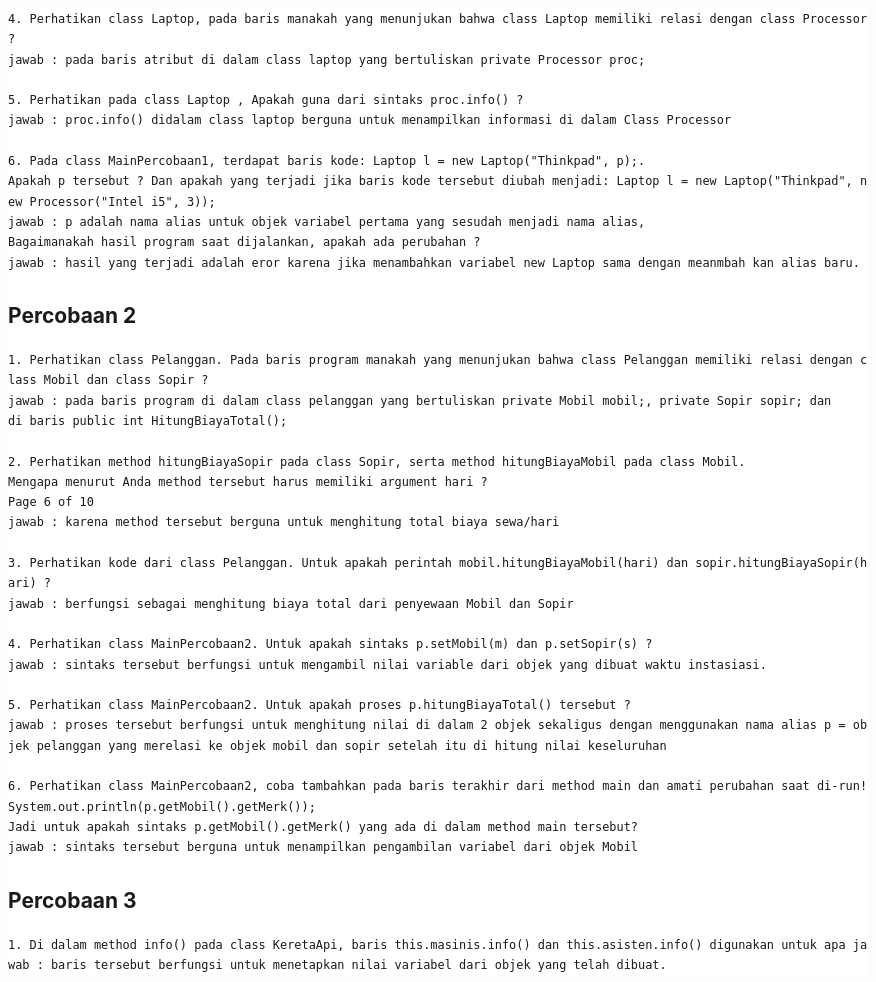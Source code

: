    4. Perhatikan class Laptop, pada baris manakah yang menunjukan bahwa class Laptop memiliki relasi dengan class Processor ?
    jawab : pada baris atribut di dalam class laptop yang bertuliskan private Processor proc;

    5. Perhatikan pada class Laptop , Apakah guna dari sintaks proc.info() ?
    jawab : proc.info() didalam class laptop berguna untuk menampilkan informasi di dalam Class Processor
    
    6. Pada class MainPercobaan1, terdapat baris kode: Laptop l = new Laptop("Thinkpad", p);. 
    Apakah p tersebut ? Dan apakah yang terjadi jika baris kode tersebut diubah menjadi: Laptop l = new Laptop("Thinkpad", new Processor("Intel i5", 3));
    jawab : p adalah nama alias untuk objek variabel pertama yang sesudah menjadi nama alias,   
    Bagaimanakah hasil program saat dijalankan, apakah ada perubahan ? 
    jawab : hasil yang terjadi adalah eror karena jika menambahkan variabel new Laptop sama dengan meanmbah kan alias baru.

## Percobaan 2

    1. Perhatikan class Pelanggan. Pada baris program manakah yang menunjukan bahwa class Pelanggan memiliki relasi dengan class Mobil dan class Sopir ?
    jawab : pada baris program di dalam class pelanggan yang bertuliskan private Mobil mobil;, private Sopir sopir; dan
    di baris public int HitungBiayaTotal();

    2. Perhatikan method hitungBiayaSopir pada class Sopir, serta method hitungBiayaMobil pada class Mobil. 
    Mengapa menurut Anda method tersebut harus memiliki argument hari ? 
    Page 6 of 10 
    jawab : karena method tersebut berguna untuk menghitung total biaya sewa/hari
    
    3. Perhatikan kode dari class Pelanggan. Untuk apakah perintah mobil.hitungBiayaMobil(hari) dan sopir.hitungBiayaSopir(hari) ?
    jawab : berfungsi sebagai menghitung biaya total dari penyewaan Mobil dan Sopir 
    
    4. Perhatikan class MainPercobaan2. Untuk apakah sintaks p.setMobil(m) dan p.setSopir(s) ?
    jawab : sintaks tersebut berfungsi untuk mengambil nilai variable dari objek yang dibuat waktu instasiasi.

    5. Perhatikan class MainPercobaan2. Untuk apakah proses p.hitungBiayaTotal() tersebut ? 
    jawab : proses tersebut berfungsi untuk menghitung nilai di dalam 2 objek sekaligus dengan menggunakan nama alias p = objek pelanggan yang merelasi ke objek mobil dan sopir setelah itu di hitung nilai keseluruhan
    
    6. Perhatikan class MainPercobaan2, coba tambahkan pada baris terakhir dari method main dan amati perubahan saat di-run! 
    System.out.println(p.getMobil().getMerk()); 
    Jadi untuk apakah sintaks p.getMobil().getMerk() yang ada di dalam method main tersebut?
    jawab : sintaks tersebut berguna untuk menampilkan pengambilan variabel dari objek Mobil


## Percobaan 3
    1. Di dalam method info() pada class KeretaApi, baris this.masinis.info() dan this.asisten.info() digunakan untuk apa jawab : baris tersebut berfungsi untuk menetapkan nilai variabel dari objek yang telah dibuat.
